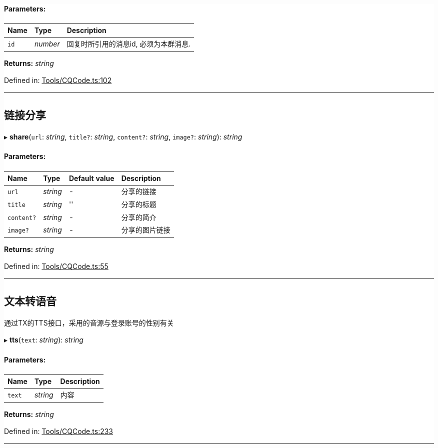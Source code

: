 #### Parameters:

| Name | Type | Description |
| :------ | :------ | :------ |
| `id` | *number* | 回复时所引用的消息id, 必须为本群消息. |

**Returns:** *string*

Defined in: [Tools/CQCode.ts:102](https://github.com/blacktunes/xianyu-robot/blob/ba6672b/src/Tools/CQCode.ts#L102)

___

## 链接分享

▸ **share**(`url`: *string*, `title?`: *string*, `content?`: *string*, `image?`: *string*): *string*

#### Parameters:

| Name | Type | Default value | Description |
| :------ | :------ | :------ | :------ |
| `url` | *string* | - | 分享的链接 |
| `title` | *string* | '' | 分享的标题 |
| `content?` | *string* | - | 分享的简介 |
| `image?` | *string* | - | 分享的图片链接 |

**Returns:** *string*

Defined in: [Tools/CQCode.ts:55](https://github.com/blacktunes/xianyu-robot/blob/ba6672b/src/Tools/CQCode.ts#L55)

___

## 文本转语音

通过TX的TTS接口，采用的音源与登录账号的性别有关

▸ **tts**(`text`: *string*): *string*

#### Parameters:

| Name | Type | Description |
| :------ | :------ | :------ |
| `text` | *string* | 内容 |

**Returns:** *string*

Defined in: [Tools/CQCode.ts:233](https://github.com/blacktunes/xianyu-robot/blob/ba6672b/src/Tools/CQCode.ts#L233)

___
